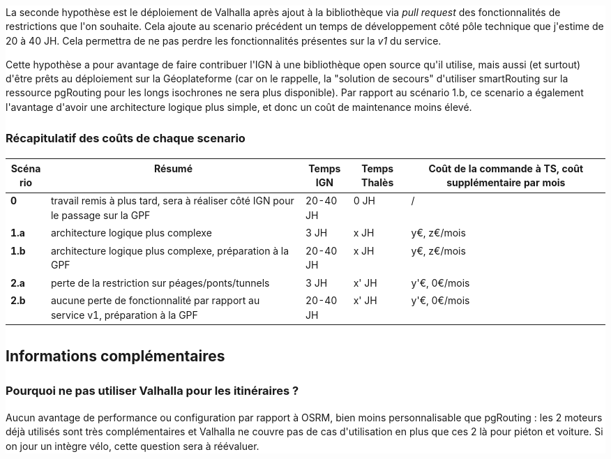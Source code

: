 La seconde hypothèse est le déploiement de Valhalla après ajout à la bibliothèque via _pull request_ des fonctionnalités de restrictions que l'on souhaite. Cela ajoute au scenario précédent un temps de développement côté pôle technique que j'estime de 20 à 40 JH. Cela permettra de ne pas perdre les fonctionnalités présentes sur la _v1_ du service.

Cette hypothèse a pour avantage de faire contribuer l'IGN à une bibliothèque open source qu'il utilise, mais aussi (et surtout) d'être prêts au déploiement sur la Géoplateforme (car on le rappelle, la "solution de secours" d'utiliser smartRouting sur la ressource pgRouting pour les longs isochrones ne sera plus disponible). Par rapport au scénario 1.b, ce scenario a également l'avantage d'avoir une architecture logique plus simple, et donc un coût de maintenance moins élevé.


### Récapitulatif des coûts de chaque scenario

| Scénario | Résumé | Temps IGN | Temps Thalès | Coût de la commande à TS, coût supplémentaire par mois |
|---|---|---|---|---|
| **0** | travail remis à plus tard, sera à réaliser côté IGN pour le passage sur la GPF | 20-40 JH | 0 JH | / |
| **1.a** | architecture logique plus complexe | 3 JH | x JH | y€, z€/mois |
| **1.b** | architecture logique plus complexe, préparation à la GPF | 20-40 JH | x JH | y€, z€/mois |
| **2.a** | perte de la restriction sur péages/ponts/tunnels | 3 JH | x' JH | y'€, 0€/mois |
| **2.b** | aucune perte de fonctionnalité par rapport au service v1, préparation à la GPF | 20-40 JH | x' JH | y'€, 0€/mois |

## Informations complémentaires
### Pourquoi ne pas utiliser Valhalla pour les itinéraires ?
Aucun avantage de performance ou configuration par rapport à OSRM, bien moins personnalisable que pgRouting : les 2 moteurs déjà utilisés sont très complémentaires et Valhalla ne couvre pas de cas d'utilisation en plus que ces 2 là pour piéton et voiture. Si on jour un intègre vélo, cette question sera à réévaluer.

